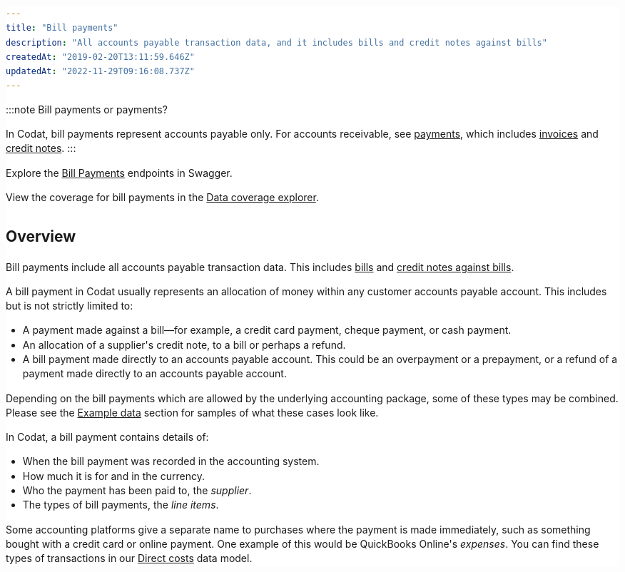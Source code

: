 ```yaml
---
title: "Bill payments"
description: "All accounts payable transaction data, and it includes bills and credit notes against bills"
createdAt: "2019-02-20T13:11:59.646Z"
updatedAt: "2022-11-29T09:16:08.737Z"
---
```


:::note Bill payments or payments?

In Codat, bill payments represent accounts payable only. For accounts receivable, see [payments](https://docs.codat.io/docs/datamodel-accounting-payments), which includes [invoices](https://docs.codat.io/docs/datamodel-accounting-invoices) and [credit notes](https://docs.codat.io/docs/datamodel-accounting-creditnotes).
:::

Explore the <a className="external" href="https://api.codat.io/swagger/index.html#/BillPayments" target="_blank">Bill Payments</a> endpoints in Swagger.

View the coverage for bill payments in the <a className="external" href="https://knowledge.codat.io/supported-features/accounting?view=tab-by-data-type&dataType=billPayments" target="_blank">Data coverage explorer</a>.

## Overview

Bill payments include all accounts payable transaction data. This includes [bills](https://docs.codat.io/docs/datamodel-accounting-bills) and [credit notes against bills](https://docs.codat.io/docs/datamodel-accounting-billcreditnotes).

A bill payment in Codat usually represents an allocation of money within any customer accounts payable account. This includes but is not strictly limited to:

- A payment made against a bill—for example, a credit card payment, cheque payment, or cash payment.
- An allocation of a supplier's credit note, to a bill or perhaps a refund.
- A bill payment made directly to an accounts payable account. This could be an overpayment or a prepayment, or a refund of a payment made directly to an accounts payable account.

Depending on the bill payments which are allowed by the underlying accounting package, some of these types may be combined. Please see the [Example data](#example-data) section for samples of what these cases look like.

In Codat, a bill payment contains details of:

- When the bill payment was recorded in the accounting system.
- How much it is for and in the currency.
- Who the payment has been paid to, the _supplier_.
- The types of bill payments, the _line items_.

Some accounting platforms give a separate name to purchases where the payment is made immediately, such as something bought with a credit card or online payment. One example of this would be QuickBooks Online's _expenses_. You can find these types of transactions in our [Direct costs](https://docs.codat.io/docs/datamodel-accounting-directcosts) data model.
